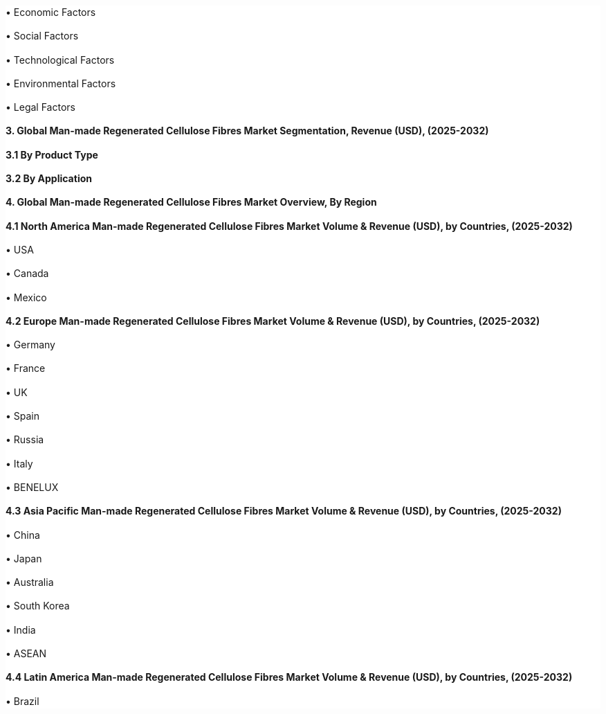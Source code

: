 • Economic Factors

• Social Factors

• Technological Factors

• Environmental Factors

• Legal Factors

<strong>3. Global Man-made Regenerated Cellulose Fibres Market Segmentation, Revenue (USD), (2025-2032)</strong>

<strong>3.1 By Product Type</strong>

<strong>3.2 By Application</strong>

<strong>4. Global Man-made Regenerated Cellulose Fibres Market Overview, By Region</strong>

<strong>4.1 North America Man-made Regenerated Cellulose Fibres Market Volume &amp; Revenue (USD), by Countries, (2025-2032)</strong>

• USA

• Canada

• Mexico

<strong>4.2 Europe Man-made Regenerated Cellulose Fibres Market Volume &amp; Revenue (USD), by Countries, (2025-2032)</strong>

• Germany

• France

• UK

• Spain

• Russia

• Italy

• BENELUX

<strong>4.3 Asia Pacific Man-made Regenerated Cellulose Fibres Market Volume &amp; Revenue (USD), by Countries, (2025-2032)</strong>

• China

• Japan

• Australia

• South Korea

• India

• ASEAN

<strong>4.4 Latin America Man-made Regenerated Cellulose Fibres Market Volume &amp; Revenue (USD), by Countries, (2025-2032)</strong>

• Brazil
